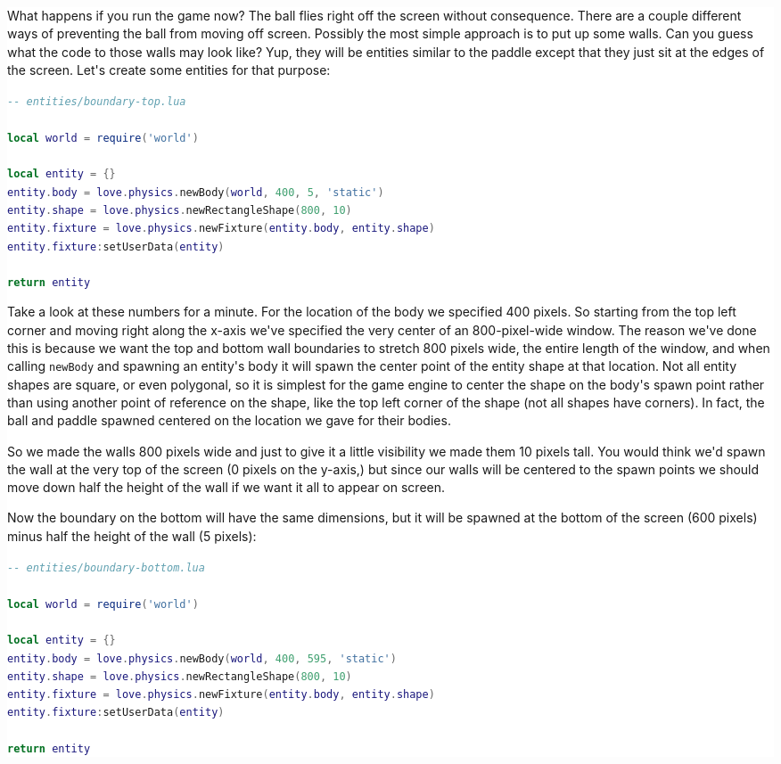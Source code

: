 
What happens if you run the game now?
The ball flies right off the screen without consequence.
There are a couple different ways of preventing the ball from moving off screen.
Possibly the most simple approach is to put up some walls.
Can you guess what the code to those walls may look like?
Yup, they will be entities similar to the paddle except that they just sit at the edges of the screen.
Let's create some entities for that purpose:

```lua
-- entities/boundary-top.lua

local world = require('world')

local entity = {}
entity.body = love.physics.newBody(world, 400, 5, 'static')
entity.shape = love.physics.newRectangleShape(800, 10)
entity.fixture = love.physics.newFixture(entity.body, entity.shape)
entity.fixture:setUserData(entity)

return entity
```

Take a look at these numbers for a minute.
For the location of the body we specified 400 pixels.
So starting from the top left corner and moving right along the x-axis we've specified the very center of an 800-pixel-wide window.
The reason we've done this is because we want the top and bottom wall boundaries to stretch 800 pixels wide, the entire length of the window, and when calling `newBody` and spawning an entity's body it will spawn the center point of the entity shape at that location.
Not all entity shapes are square, or even polygonal, so it is simplest for the game engine to center the shape on the body's spawn point rather than using another point of reference on the shape, like the top left corner of the shape (not all shapes have corners).
In fact, the ball and paddle spawned centered on the location we gave for their bodies.

So we made the walls 800 pixels wide and just to give it a little visibility we made them 10 pixels tall.
You would think we'd spawn the wall at the very top of the screen (0 pixels on the y-axis,) but since our walls will be centered to the spawn points we should move down half the height of the wall if we want it all to appear on screen.

Now the boundary on the bottom will have the same dimensions, but it will be spawned at the bottom of the screen (600 pixels) minus half the height of the wall (5 pixels):

```lua
-- entities/boundary-bottom.lua

local world = require('world')

local entity = {}
entity.body = love.physics.newBody(world, 400, 595, 'static')
entity.shape = love.physics.newRectangleShape(800, 10)
entity.fixture = love.physics.newFixture(entity.body, entity.shape)
entity.fixture:setUserData(entity)

return entity
```
